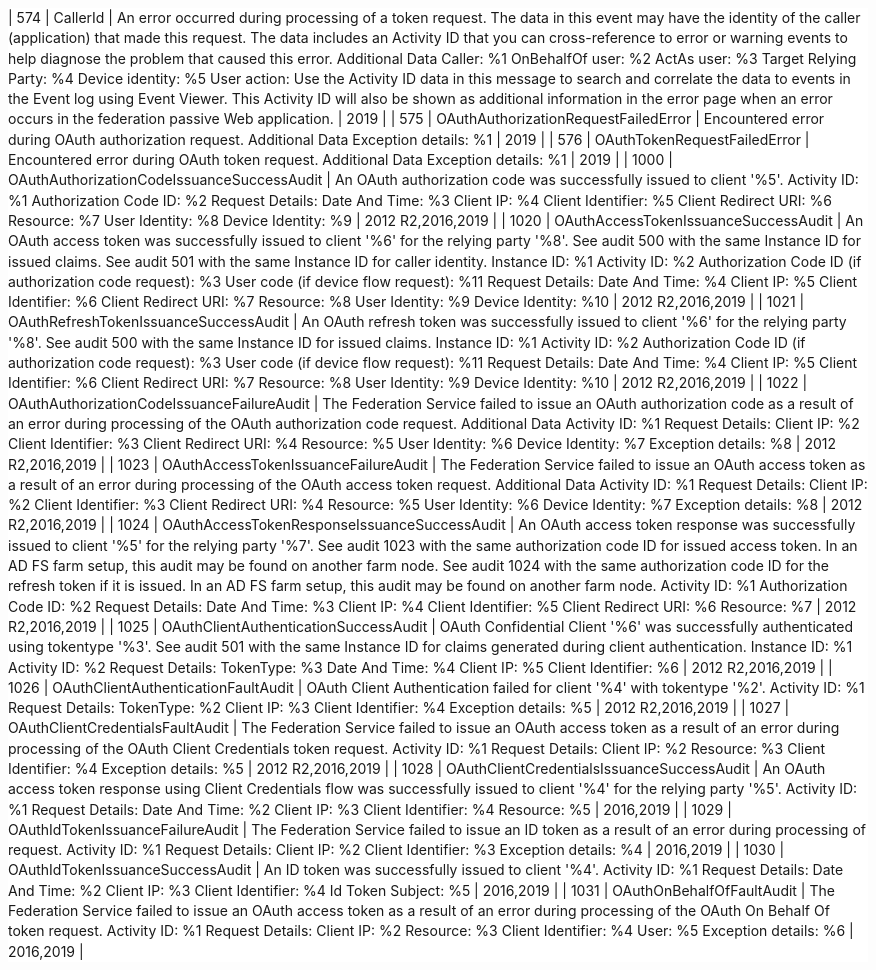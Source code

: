 | 574 | CallerId | An error occurred during processing of a token request. The data in this event may have the identity of the caller (application) that made this request. The data includes an Activity ID that you can cross-reference to error or warning events to help diagnose the problem that caused this error. Additional Data Caller: %1 OnBehalfOf user: %2 ActAs user: %3 Target Relying Party: %4 Device identity: %5 User action: Use the Activity ID data in this message to search and correlate the data to events in the Event log using Event Viewer. This Activity ID will also be shown as additional information in the error page when an error occurs in the federation passive Web application.  | 2019 |
| 575 | OAuthAuthorizationRequestFailedError | Encountered error during OAuth authorization request. Additional Data Exception details: %1  | 2019 |
| 576 | OAuthTokenRequestFailedError | Encountered error during OAuth token request. Additional Data Exception details: %1  | 2019 |
| 1000 | OAuthAuthorizationCodeIssuanceSuccessAudit | An OAuth authorization code was successfully issued to client '%5'. Activity ID: %1 Authorization Code ID: %2 Request Details: Date And Time: %3 Client IP: %4 Client Identifier: %5 Client Redirect URI: %6 Resource: %7 User Identity: %8 Device Identity: %9  | 2012 R2,2016,2019 |
| 1020 | OAuthAccessTokenIssuanceSuccessAudit | An OAuth access token was successfully issued to client '%6' for the relying party '%8'. See audit 500 with the same Instance ID for issued claims. See audit 501 with the same Instance ID for caller identity. Instance ID: %1 Activity ID: %2 Authorization Code ID (if authorization code request): %3 User code (if device flow request): %11 Request Details: Date And Time: %4 Client IP: %5 Client Identifier: %6 Client Redirect URI: %7 Resource: %8 User Identity: %9 Device Identity: %10  | 2012 R2,2016,2019 |
| 1021 | OAuthRefreshTokenIssuanceSuccessAudit | An OAuth refresh token was successfully issued to client '%6' for the relying party '%8'. See audit 500 with the same Instance ID for issued claims. Instance ID: %1 Activity ID: %2 Authorization Code ID (if authorization code request): %3 User code (if device flow request): %11 Request Details: Date And Time: %4 Client IP: %5 Client Identifier: %6 Client Redirect URI: %7 Resource: %8 User Identity: %9 Device Identity: %10  | 2012 R2,2016,2019 |
| 1022 | OAuthAuthorizationCodeIssuanceFailureAudit | The Federation Service failed to issue an OAuth authorization code as a result of an error during processing of the OAuth authorization code request. Additional Data Activity ID: %1 Request Details: Client IP: %2 Client Identifier: %3 Client Redirect URI: %4 Resource: %5 User Identity: %6 Device Identity: %7 Exception details: %8  | 2012 R2,2016,2019 |
| 1023 | OAuthAccessTokenIssuanceFailureAudit | The Federation Service failed to issue an OAuth access token as a result of an error during processing of the OAuth access token request. Additional Data Activity ID: %1 Request Details: Client IP: %2 Client Identifier: %3 Client Redirect URI: %4 Resource: %5 User Identity: %6 Device Identity: %7 Exception details: %8  | 2012 R2,2016,2019 |
| 1024 | OAuthAccessTokenResponseIssuanceSuccessAudit | An OAuth access token response was successfully issued to client '%5' for the relying party '%7'. See audit 1023 with the same authorization code ID for issued access token. In an AD FS farm setup, this audit may be found on another farm node. See audit 1024 with the same authorization code ID for the refresh token if it is issued. In an AD FS farm setup, this audit may be found on another farm node. Activity ID: %1 Authorization Code ID: %2 Request Details: Date And Time: %3 Client IP: %4 Client Identifier: %5 Client Redirect URI: %6 Resource: %7  | 2012 R2,2016,2019 |
| 1025 | OAuthClientAuthenticationSuccessAudit | OAuth Confidential Client '%6' was successfully authenticated using tokentype '%3'. See audit 501 with the same Instance ID for claims generated during client authentication. Instance ID: %1 Activity ID: %2 Request Details: TokenType: %3 Date And Time: %4 Client IP: %5 Client Identifier: %6  | 2012 R2,2016,2019 |
| 1026 | OAuthClientAuthenticationFaultAudit | OAuth Client Authentication failed for client '%4' with tokentype '%2'. Activity ID: %1 Request Details: TokenType: %2 Client IP: %3 Client Identifier: %4 Exception details: %5  | 2012 R2,2016,2019 |
| 1027 | OAuthClientCredentialsFaultAudit | The Federation Service failed to issue an OAuth access token as a result of an error during processing of the OAuth Client Credentials token request. Activity ID: %1 Request Details: Client IP: %2 Resource: %3 Client Identifier: %4 Exception details: %5  | 2012 R2,2016,2019 |
| 1028 | OAuthClientCredentialsIssuanceSuccessAudit | An OAuth access token response using Client Credentials flow was successfully issued to client '%4' for the relying party '%5'. Activity ID: %1 Request Details: Date And Time: %2 Client IP: %3 Client Identifier: %4 Resource: %5  | 2016,2019 |
| 1029 | OAuthIdTokenIssuanceFailureAudit | The Federation Service failed to issue an ID token as a result of an error during processing of request. Activity ID: %1 Request Details: Client IP: %2 Client Identifier: %3 Exception details: %4  | 2016,2019 |
| 1030 | OAuthIdTokenIssuanceSuccessAudit | An ID token was successfully issued to client '%4'. Activity ID: %1 Request Details: Date And Time: %2 Client IP: %3 Client Identifier: %4 Id Token Subject: %5  | 2016,2019 |
| 1031 | OAuthOnBehalfOfFaultAudit | The Federation Service failed to issue an OAuth access token as a result of an error during processing of the OAuth On Behalf Of token request. Activity ID: %1 Request Details: Client IP: %2 Resource: %3 Client Identifier: %4 User: %5 Exception details: %6  | 2016,2019 |